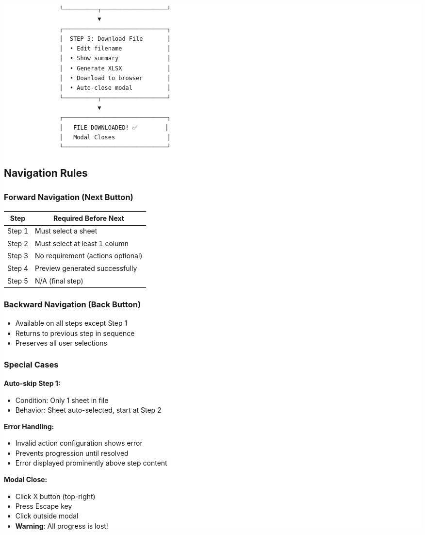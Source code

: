 ```
                └──────────┬───────────────────┘
                           ▼
                ┌──────────────────────────────┐
                │  STEP 5: Download File       │
                │  • Edit filename             │
                │  • Show summary              │
                │  • Generate XLSX             │
                │  • Download to browser       │
                │  • Auto-close modal          │
                └──────────┬───────────────────┘
                           ▼
                ┌──────────────────────────────┐
                │   FILE DOWNLOADED! ✅        │
                │   Modal Closes               │
                └──────────────────────────────┘
```

## Navigation Rules

### Forward Navigation (Next Button)

| Step | Required Before Next |
|------|---------------------|
| Step 1 | Must select a sheet |
| Step 2 | Must select at least 1 column |
| Step 3 | No requirement (actions optional) |
| Step 4 | Preview generated successfully |
| Step 5 | N/A (final step) |

### Backward Navigation (Back Button)

- Available on all steps except Step 1
- Returns to previous step in sequence
- Preserves all user selections

### Special Cases

**Auto-skip Step 1:**
- Condition: Only 1 sheet in file
- Behavior: Sheet auto-selected, start at Step 2

**Error Handling:**
- Invalid action configuration shows error
- Prevents progression until resolved
- Error displayed prominently above step content

**Modal Close:**
- Click X button (top-right)
- Press Escape key
- Click outside modal
- **Warning**: All progress is lost!
